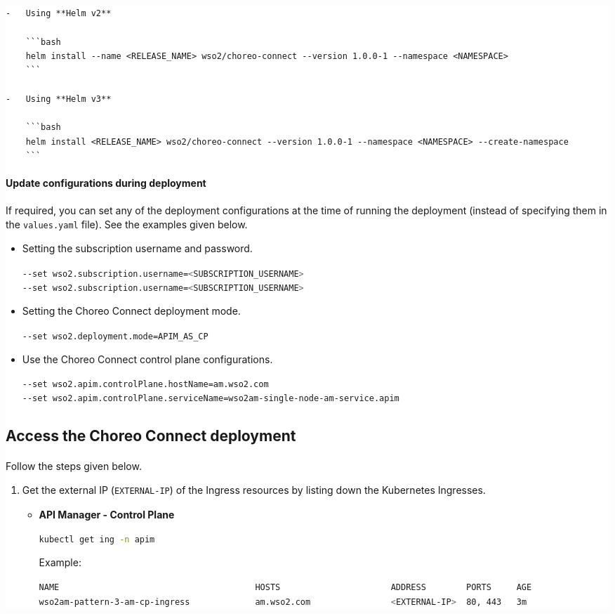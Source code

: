     -   Using **Helm v2**

        ```bash
        helm install --name <RELEASE_NAME> wso2/choreo-connect --version 1.0.0-1 --namespace <NAMESPACE>
        ```

    -   Using **Helm v3**

        ```bash
        helm install <RELEASE_NAME> wso2/choreo-connect --version 1.0.0-1 --namespace <NAMESPACE> --create-namespace
        ```

#### Update configurations during deployment

If required, you can set any of the deployment configurations at the time of running the deployment (instead of
specifying them in the `values.yaml` file). See the examples given below.

-   Setting the subscription username and password.

    ```bash
    --set wso2.subscription.username=<SUBSCRIPTION_USERNAME>
    --set wso2.subscription.username=<SUBSCRIPTION_USERNAME>
    ```

-   Setting the Choreo Connect deployment mode. 

    ```bash
    --set wso2.deployment.mode=APIM_AS_CP
    ```

-   Use the Choreo Connect control plane configurations.

    ```bash
    --set wso2.apim.controlPlane.hostName=am.wso2.com
    --set wso2.apim.controlPlane.serviceName=wso2am-single-node-am-service.apim
    ```

## Access the Choreo Connect deployment

Follow the steps given below.

1.  Get the external IP (`EXTERNAL-IP`) of the Ingress resources by listing down the Kubernetes Ingresses.

    -   **API Manager - Control Plane**

        ```bash
        kubectl get ing -n apim
        ```

        Example:

        ```bash
        NAME                                       HOSTS                      ADDRESS        PORTS     AGE
        wso2am-pattern-3-am-cp-ingress             am.wso2.com                <EXTERNAL-IP>  80, 443   3m
        ```
